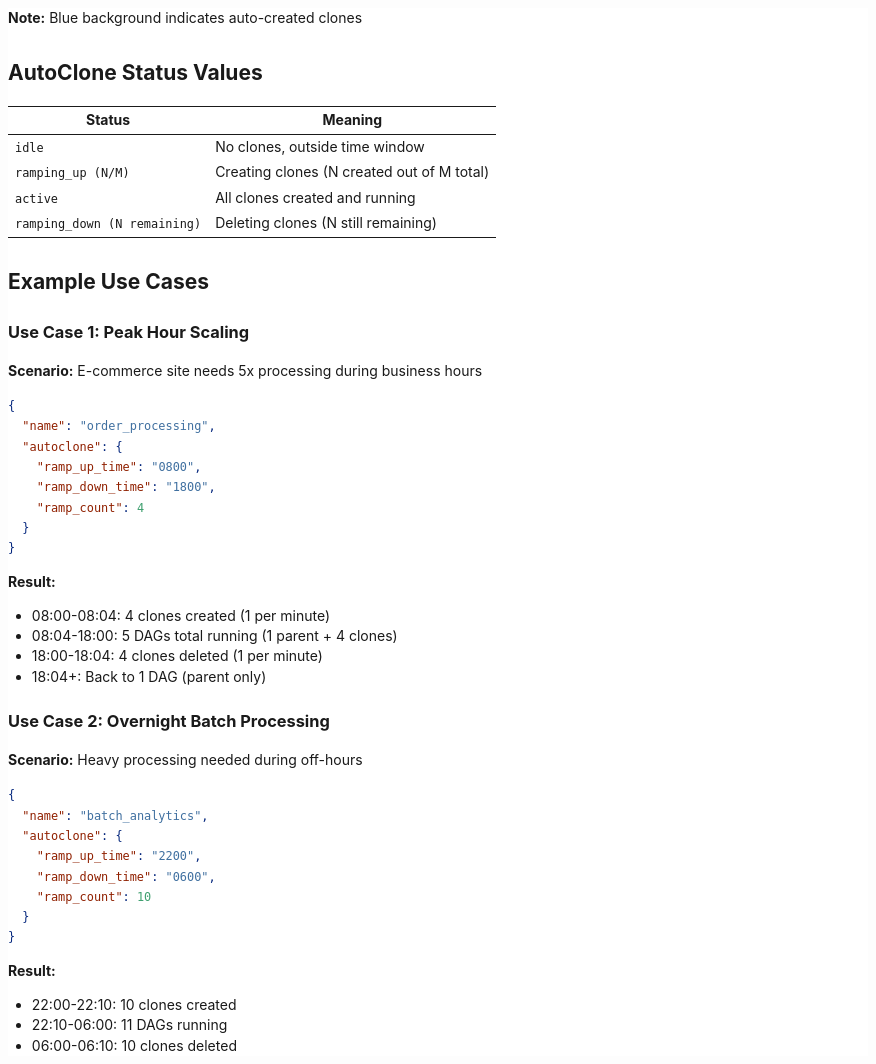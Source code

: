 **Note:** Blue background indicates auto-created clones

## AutoClone Status Values

| Status | Meaning |
|--------|---------|
| `idle` | No clones, outside time window |
| `ramping_up (N/M)` | Creating clones (N created out of M total) |
| `active` | All clones created and running |
| `ramping_down (N remaining)` | Deleting clones (N still remaining) |

## Example Use Cases

### Use Case 1: Peak Hour Scaling

**Scenario:** E-commerce site needs 5x processing during business hours

```json
{
  "name": "order_processing",
  "autoclone": {
    "ramp_up_time": "0800",
    "ramp_down_time": "1800",
    "ramp_count": 4
  }
}
```

**Result:**
- 08:00-08:04: 4 clones created (1 per minute)
- 08:04-18:00: 5 DAGs total running (1 parent + 4 clones)
- 18:00-18:04: 4 clones deleted (1 per minute)
- 18:04+: Back to 1 DAG (parent only)

### Use Case 2: Overnight Batch Processing

**Scenario:** Heavy processing needed during off-hours

```json
{
  "name": "batch_analytics",
  "autoclone": {
    "ramp_up_time": "2200",
    "ramp_down_time": "0600",
    "ramp_count": 10
  }
}
```

**Result:**
- 22:00-22:10: 10 clones created
- 22:10-06:00: 11 DAGs running
- 06:00-06:10: 10 clones deleted
